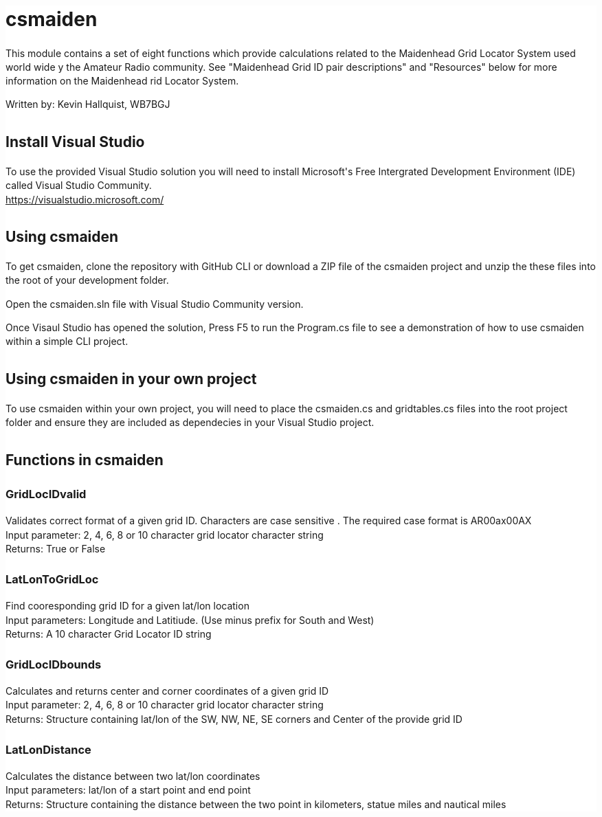 # csmaiden #
This module contains a set of eight functions which provide calculations related to the Maidenhead Grid Locator System used world wide y the Amateur Radio community. See "Maidenhead Grid ID pair descriptions" and "Resources" below for more information on the Maidenhead rid Locator System.

Written by: Kevin Hallquist, WB7BGJ

## Install Visual Studio
To use the provided Visual Studio solution you will need to install Microsoft's Free Intergrated Development Environment (IDE) called Visual Studio Community.\
https://visualstudio.microsoft.com/

## Using csmaiden
To get csmaiden, clone the repository with GitHub CLI or download a ZIP file of the csmaiden project and unzip the these files into the root of your development folder.
    
Open the csmaiden.sln file with Visual Studio Community version.

Once Visaul Studio has opened the solution, Press F5 to run the Program.cs file to see a demonstration of how to use csmaiden within a simple CLI project. 

## Using csmaiden in your own project
To use csmaiden within your own project, you will need to place the csmaiden.cs and gridtables.cs files into the root project folder and ensure they are included as dependecies in your Visual Studio project.

## Functions in csmaiden

### GridLocIDvalid
Validates correct format of a given grid ID. Characters are case sensitive . The required case format is AR00ax00AX\
Input parameter: 2, 4, 6, 8 or 10 character grid locator character string\
Returns: True or False

### LatLonToGridLoc
Find cooresponding grid ID for a given lat/lon location\
Input parameters: Longitude and Latitiude. (Use minus prefix for South and West)\
Returns: A 10 character Grid Locator ID string

### GridLocIDbounds
Calculates and returns center and corner coordinates of a given grid ID\
Input parameter: 2, 4, 6, 8 or 10 character grid locator character string\
Returns: Structure containing lat/lon of the SW, NW, NE, SE corners and Center of the provide grid ID

### LatLonDistance
Calculates the distance between two lat/lon coordinates\
Input parameters: lat/lon of a start point and end point\
Returns: Structure containing the distance between the two point in kilometers, statue miles and nautical miles
